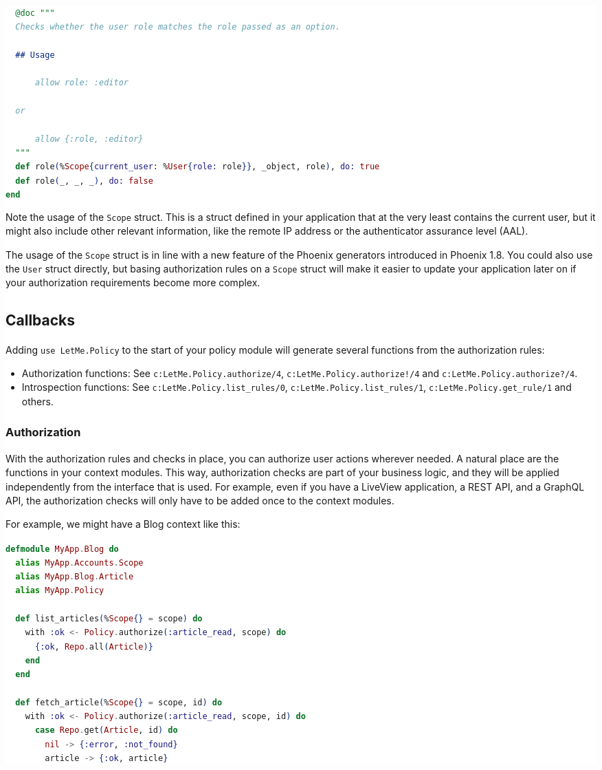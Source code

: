 ```elixir
  @doc """
  Checks whether the user role matches the role passed as an option.

  ## Usage

      allow role: :editor

  or

      allow {:role, :editor}
  """
  def role(%Scope{current_user: %User{role: role}}, _object, role), do: true
  def role(_, _, _), do: false
end
```

Note the usage of the `Scope` struct. This is a struct defined in your
application that at the very least contains the current user, but it might also
include other relevant information, like the remote IP address or the
authenticator assurance level (AAL).

The usage of the `Scope` struct is in line with a new feature of the Phoenix
generators introduced in Phoenix 1.8. You could also use the `User` struct
directly, but basing authorization rules on a `Scope` struct will make it
easier to update your application later on if your authorization requirements
become more complex.

## Callbacks

Adding `use LetMe.Policy` to the start of your policy module will generate
several functions from the authorization rules:

- Authorization functions: See `c:LetMe.Policy.authorize/4`,
  `c:LetMe.Policy.authorize!/4` and `c:LetMe.Policy.authorize?/4`.
- Introspection functions: See `c:LetMe.Policy.list_rules/0`,
  `c:LetMe.Policy.list_rules/1`, `c:LetMe.Policy.get_rule/1` and others.

### Authorization

With the authorization rules and checks in place, you can authorize user actions
wherever needed. A natural place are the functions in your context modules. This
way, authorization checks are part of your business logic, and they will be
applied independently from the interface that is used. For example, even if you
have a LiveView application, a REST API, and a GraphQL API, the authorization
checks will only have to be added once to the context modules.

For example, we might have a Blog context like this:

```elixir
defmodule MyApp.Blog do
  alias MyApp.Accounts.Scope
  alias MyApp.Blog.Article
  alias MyApp.Policy

  def list_articles(%Scope{} = scope) do
    with :ok <- Policy.authorize(:article_read, scope) do
      {:ok, Repo.all(Article)}
    end
  end

  def fetch_article(%Scope{} = scope, id) do
    with :ok <- Policy.authorize(:article_read, scope, id) do
      case Repo.get(Article, id) do
        nil -> {:error, :not_found}
        article -> {:ok, article}
```